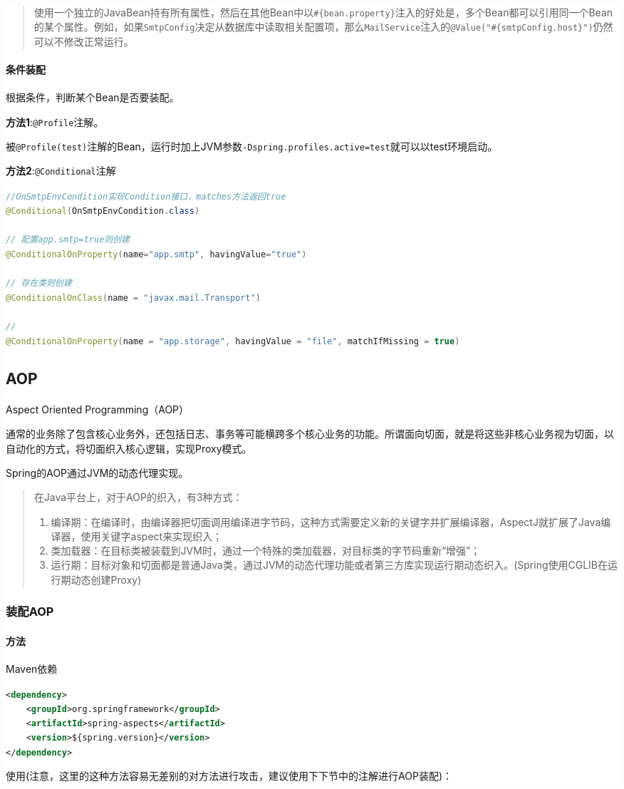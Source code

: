 
> 使用一个独立的JavaBean持有所有属性，然后在其他Bean中以`#{bean.property}`注入的好处是，多个Bean都可以引用同一个Bean的某个属性。例如，如果`SmtpConfig`决定从数据库中读取相关配置项，那么`MailService`注入的`@Value("#{smtpConfig.host}")`仍然可以不修改正常运行。

#### 条件装配

根据条件，判断某个Bean是否要装配。

**方法1**:`@Profile`注解。

被`@Profile(test)`注解的Bean，运行时加上JVM参数`-Dspring.profiles.active=test`就可以以test环境启动。

**方法2**:`@Conditional`注解

```java
//OnSmtpEnvCondition实现Condition接口，matches方法返回true
@Conditional(OnSmtpEnvCondition.class)

// 配置app.smtp=true则创建
@ConditionalOnProperty(name="app.smtp", havingValue="true")

// 存在类则创建
@ConditionalOnClass(name = "javax.mail.Transport") 

// 
@ConditionalOnProperty(name = "app.storage", havingValue = "file", matchIfMissing = true)
```

## AOP

Aspect Oriented Programming（AOP）

通常的业务除了包含核心业务外，还包括日志、事务等可能横跨多个核心业务的功能。所谓面向切面，就是将这些非核心业务视为切面，以自动化的方式，将切面织入核心逻辑，实现Proxy模式。

Spring的AOP通过JVM的动态代理实现。

> 在Java平台上，对于AOP的织入，有3种方式：
>
> 1. 编译期：在编译时，由编译器把切面调用编译进字节码，这种方式需要定义新的关键字并扩展编译器，AspectJ就扩展了Java编译器，使用关键字aspect来实现织入；
> 2. 类加载器：在目标类被装载到JVM时，通过一个特殊的类加载器，对目标类的字节码重新“增强”；
> 3. 运行期：目标对象和切面都是普通Java类，通过JVM的动态代理功能或者第三方库实现运行期动态织入。(Spring使用CGLIB在运行期动态创建Proxy)

### 装配AOP

#### 方法

Maven依赖

```xml
<dependency>
    <groupId>org.springframework</groupId>
    <artifactId>spring-aspects</artifactId>
    <version>${spring.version}</version>
</dependency>
```

使用(注意，这里的这种方法容易无差别的对方法进行攻击，建议使用下下节中的注解进行AOP装配)：
